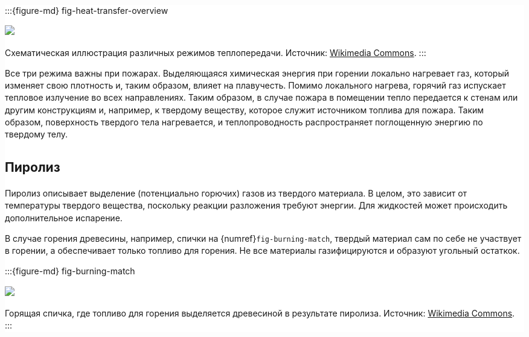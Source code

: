 :::{figure-md} fig-heat-transfer-overview

<img src="https://upload.wikimedia.org/wikipedia/commons/f/f4/Heat-transmittance-means2.jpg" width="40%">

Схематическая иллюстрация различных режимов теплопередачи. Источник: [Wikimedia Commons](https://commons.wikimedia.org/wiki/File:Heat-transmittance-means2.jpg).
:::

Все три режима важны при пожарах. Выделяющаяся химическая энергия при горении локально нагревает газ, который изменяет свою плотность и, таким образом, влияет на плавучесть. Помимо локального нагрева, горячий газ испускает тепловое излучение во всех направлениях. Таким образом, в случае пожара в помещении тепло передается к стенам или другим конструкциям и, например, к твердому веществу, которое служит источником топлива для пожара. Таким образом, поверхность твердого тела нагревается, и теплопроводность распространяет поглощенную энергию по твердому телу.


## Пиролиз

Пиролиз описывает выделение (потенциально горючих) газов из твердого материала. В целом, это зависит от температуры твердого вещества, поскольку реакции разложения требуют энергии. Для жидкостей может происходить дополнительное испарение.

В случае горения древесины, например, спички на {numref}`fig-burning-match`, твердый материал сам по себе не участвует в горении, а обеспечивает только топливо для горения. Не все материалы газифицируются и образуют угольный остаткок.

:::{figure-md} fig-burning-match

<img src="https://upload.wikimedia.org/wikipedia/commons/a/a3/Streichholz.JPG" width="40%">

Горящая спичка, где топливо для горения выделяется древесиной в результате пиролиза. Источник: [Wikimedia Commons](https://commons.wikimedia.org/wiki/File:Streichholz.JPG).
:::


